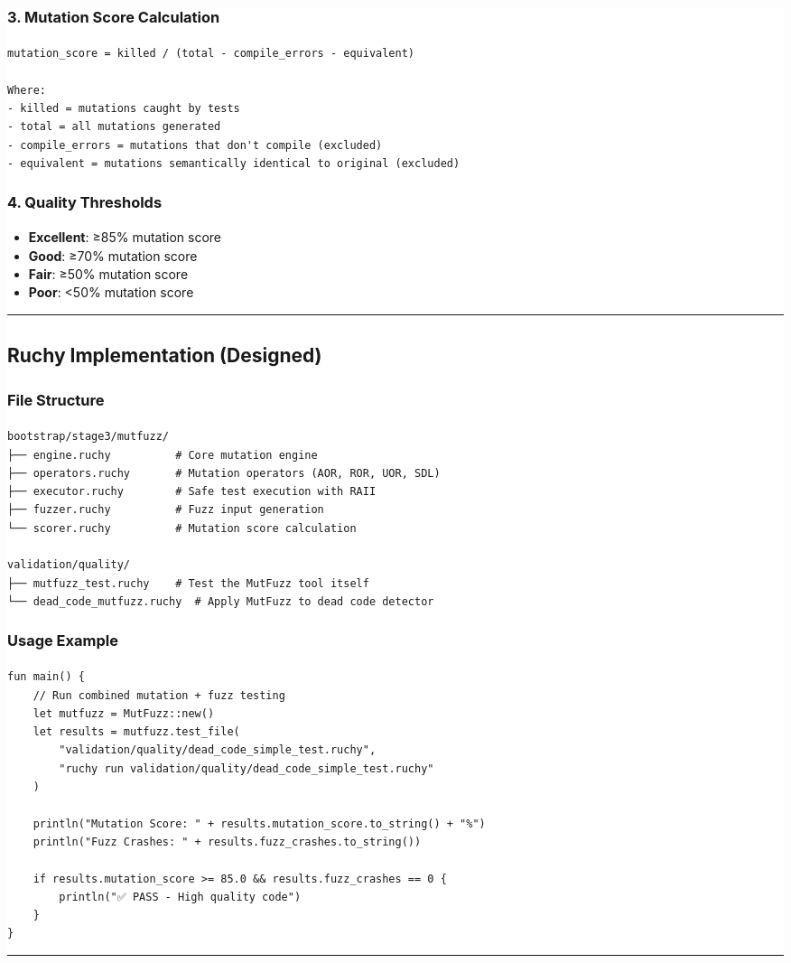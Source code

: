 ### 3. Mutation Score Calculation

```
mutation_score = killed / (total - compile_errors - equivalent)

Where:
- killed = mutations caught by tests
- total = all mutations generated
- compile_errors = mutations that don't compile (excluded)
- equivalent = mutations semantically identical to original (excluded)
```

### 4. Quality Thresholds

- **Excellent**: ≥85% mutation score
- **Good**: ≥70% mutation score
- **Fair**: ≥50% mutation score
- **Poor**: <50% mutation score

---

## Ruchy Implementation (Designed)

### File Structure

```
bootstrap/stage3/mutfuzz/
├── engine.ruchy          # Core mutation engine
├── operators.ruchy       # Mutation operators (AOR, ROR, UOR, SDL)
├── executor.ruchy        # Safe test execution with RAII
├── fuzzer.ruchy          # Fuzz input generation
└── scorer.ruchy          # Mutation score calculation

validation/quality/
├── mutfuzz_test.ruchy    # Test the MutFuzz tool itself
└── dead_code_mutfuzz.ruchy  # Apply MutFuzz to dead code detector
```

### Usage Example

```ruchy
fun main() {
    // Run combined mutation + fuzz testing
    let mutfuzz = MutFuzz::new()
    let results = mutfuzz.test_file(
        "validation/quality/dead_code_simple_test.ruchy",
        "ruchy run validation/quality/dead_code_simple_test.ruchy"
    )

    println("Mutation Score: " + results.mutation_score.to_string() + "%")
    println("Fuzz Crashes: " + results.fuzz_crashes.to_string())

    if results.mutation_score >= 85.0 && results.fuzz_crashes == 0 {
        println("✅ PASS - High quality code")
    }
}
```

---